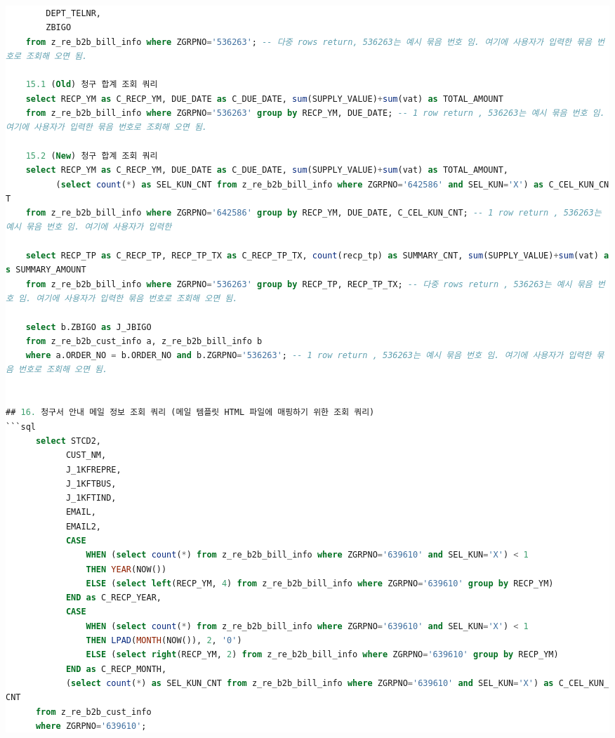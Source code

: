 ```sql
        DEPT_TELNR,
        ZBIGO
    from z_re_b2b_bill_info where ZGRPNO='536263'; -- 다중 rows return, 536263는 예시 묶음 번호 임. 여기에 사용자가 입력한 묶음 번호로 조회해 오면 됨.

    15.1 (Old) 청구 합계 조회 쿼리
    select RECP_YM as C_RECP_YM, DUE_DATE as C_DUE_DATE, sum(SUPPLY_VALUE)+sum(vat) as TOTAL_AMOUNT 
    from z_re_b2b_bill_info where ZGRPNO='536263' group by RECP_YM, DUE_DATE; -- 1 row return , 536263는 예시 묶음 번호 임. 여기에 사용자가 입력한 묶음 번호로 조회해 오면 됨.

    15.2 (New) 청구 합계 조회 쿼리
    select RECP_YM as C_RECP_YM, DUE_DATE as C_DUE_DATE, sum(SUPPLY_VALUE)+sum(vat) as TOTAL_AMOUNT,
          (select count(*) as SEL_KUN_CNT from z_re_b2b_bill_info where ZGRPNO='642586' and SEL_KUN='X') as C_CEL_KUN_CNT
    from z_re_b2b_bill_info where ZGRPNO='642586' group by RECP_YM, DUE_DATE, C_CEL_KUN_CNT; -- 1 row return , 536263는 예시 묶음 번호 임. 여기에 사용자가 입력한 

    select RECP_TP as C_RECP_TP, RECP_TP_TX as C_RECP_TP_TX, count(recp_tp) as SUMMARY_CNT, sum(SUPPLY_VALUE)+sum(vat) as SUMMARY_AMOUNT 
    from z_re_b2b_bill_info where ZGRPNO='536263' group by RECP_TP, RECP_TP_TX; -- 다중 rows return , 536263는 예시 묶음 번호 임. 여기에 사용자가 입력한 묶음 번호로 조회해 오면 됨.

    select b.ZBIGO as J_JBIGO
    from z_re_b2b_cust_info a, z_re_b2b_bill_info b 
    where a.ORDER_NO = b.ORDER_NO and b.ZGRPNO='536263'; -- 1 row return , 536263는 예시 묶음 번호 임. 여기에 사용자가 입력한 묶음 번호로 조회해 오면 됨.
   

## 16. 청구서 안내 메일 정보 조회 쿼리 (메일 템플릿 HTML 파일에 매핑하기 위한 조회 쿼리)
```sql
      select STCD2,
            CUST_NM,
            J_1KFREPRE,
            J_1KFTBUS,
            J_1KFTIND,
            EMAIL,
            EMAIL2,
            CASE 
                WHEN (select count(*) from z_re_b2b_bill_info where ZGRPNO='639610' and SEL_KUN='X') < 1 
                THEN YEAR(NOW())
                ELSE (select left(RECP_YM, 4) from z_re_b2b_bill_info where ZGRPNO='639610' group by RECP_YM)
            END as C_RECP_YEAR,
            CASE 
                WHEN (select count(*) from z_re_b2b_bill_info where ZGRPNO='639610' and SEL_KUN='X') < 1 
                THEN LPAD(MONTH(NOW()), 2, '0')
                ELSE (select right(RECP_YM, 2) from z_re_b2b_bill_info where ZGRPNO='639610' group by RECP_YM)
            END as C_RECP_MONTH,
            (select count(*) as SEL_KUN_CNT from z_re_b2b_bill_info where ZGRPNO='639610' and SEL_KUN='X') as C_CEL_KUN_CNT
      from z_re_b2b_cust_info
      where ZGRPNO='639610';
```
